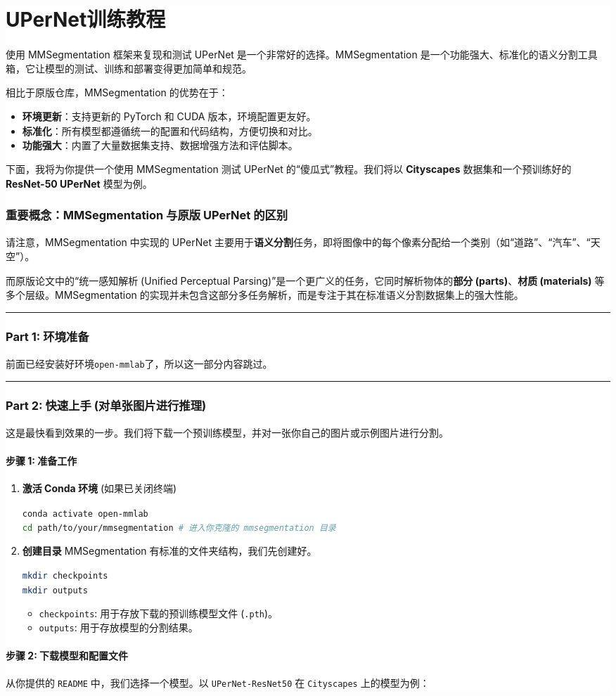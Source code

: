 #  UPerNet训练教程

使用 MMSegmentation 框架来复现和测试 UPerNet 是一个非常好的选择。MMSegmentation 是一个功能强大、标准化的语义分割工具箱，它让模型的测试、训练和部署变得更加简单和规范。

相比于原版仓库，MMSegmentation 的优势在于：

*   **环境更新**：支持更新的 PyTorch 和 CUDA 版本，环境配置更友好。
*   **标准化**：所有模型都遵循统一的配置和代码结构，方便切换和对比。
*   **功能强大**：内置了大量数据集支持、数据增强方法和评估脚本。

下面，我将为你提供一个使用 MMSegmentation 测试 UPerNet 的“傻瓜式”教程。我们将以 **Cityscapes** 数据集和一个预训练好的 **ResNet-50 UPerNet** 模型为例。

### 重要概念：MMSegmentation 与原版 UPerNet 的区别

请注意，MMSegmentation 中实现的 UPerNet 主要用于**语义分割**任务，即将图像中的每个像素分配给一个类别（如“道路”、“汽车”、“天空”）。

而原版论文中的“统一感知解析 (Unified Perceptual Parsing)”是一个更广义的任务，它同时解析物体的**部分 (parts)**、**材质 (materials)** 等多个层级。MMSegmentation 的实现并未包含这部分多任务解析，而是专注于其在标准语义分割数据集上的强大性能。

---

### Part 1: 环境准备

前面已经安装好环境`open-mmlab`了，所以这一部分内容跳过。

---

### Part 2: 快速上手 (对单张图片进行推理)

这是最快看到效果的一步。我们将下载一个预训练模型，并对一张你自己的图片或示例图片进行分割。

#### 步骤 1: 准备工作

1.  **激活 Conda 环境** (如果已关闭终端)
    ```bash
    conda activate open-mmlab
    cd path/to/your/mmsegmentation # 进入你克隆的 mmsegmentation 目录
    ```

2.  **创建目录**
    MMSegmentation 有标准的文件夹结构，我们先创建好。
    
    ```bash
    mkdir checkpoints
    mkdir outputs
    ```
    *   `checkpoints`: 用于存放下载的预训练模型文件 (`.pth`)。
    *   `outputs`: 用于存放模型的分割结果。

#### 步骤 2: 下载模型和配置文件

从你提供的 `README` 中，我们选择一个模型。以 `UPerNet-ResNet50` 在 `Cityscapes` 上的模型为例：
